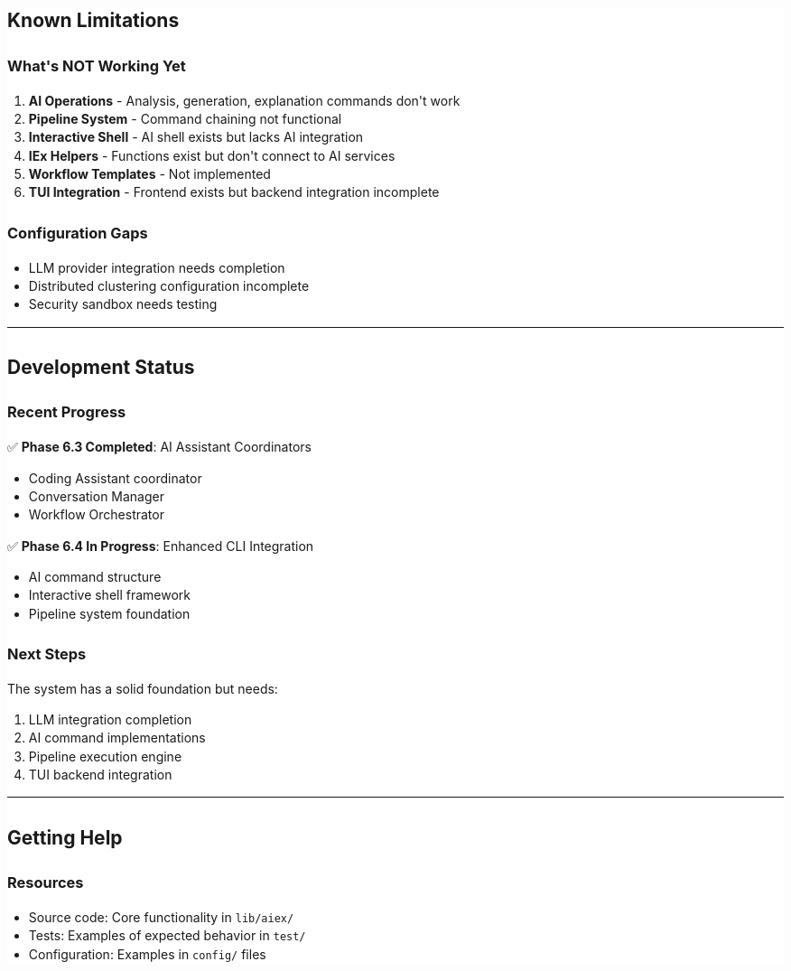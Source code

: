 
## Known Limitations

### What's NOT Working Yet

1. **AI Operations** - Analysis, generation, explanation commands don't work
2. **Pipeline System** - Command chaining not functional  
3. **Interactive Shell** - AI shell exists but lacks AI integration
4. **IEx Helpers** - Functions exist but don't connect to AI services
5. **Workflow Templates** - Not implemented
6. **TUI Integration** - Frontend exists but backend integration incomplete

### Configuration Gaps

- LLM provider integration needs completion
- Distributed clustering configuration incomplete
- Security sandbox needs testing

---

## Development Status

### Recent Progress

✅ **Phase 6.3 Completed**: AI Assistant Coordinators
- Coding Assistant coordinator
- Conversation Manager  
- Workflow Orchestrator

✅ **Phase 6.4 In Progress**: Enhanced CLI Integration
- AI command structure
- Interactive shell framework
- Pipeline system foundation

### Next Steps

The system has a solid foundation but needs:
1. LLM integration completion
2. AI command implementations
3. Pipeline execution engine
4. TUI backend integration

---

## Getting Help

### Resources

- Source code: Core functionality in `lib/aiex/`
- Tests: Examples of expected behavior in `test/`
- Configuration: Examples in `config/` files
